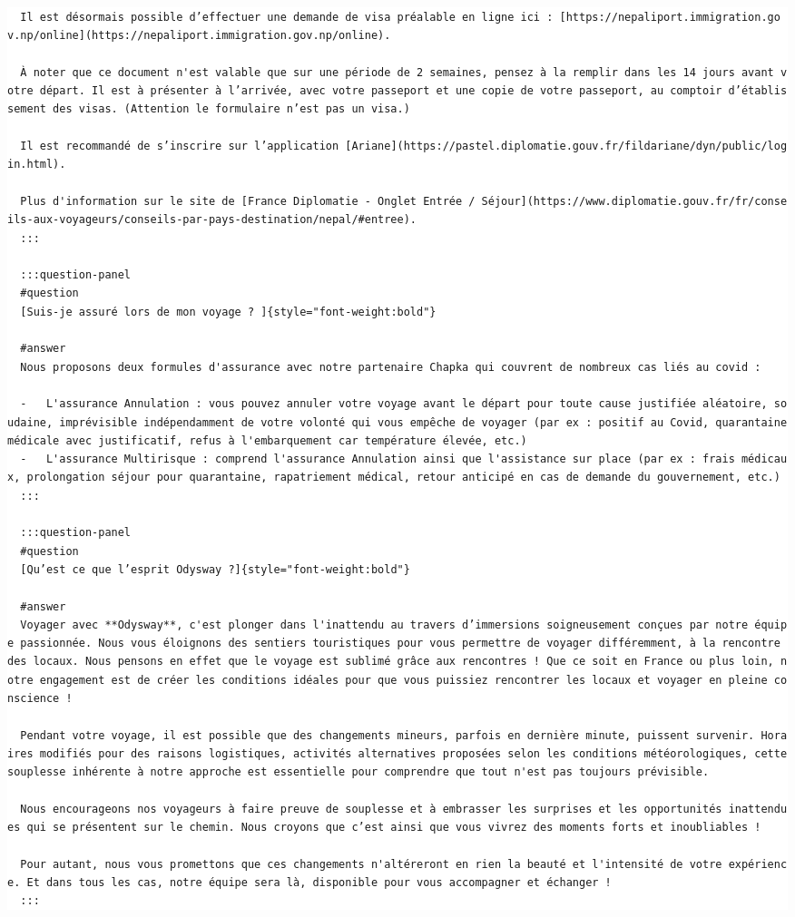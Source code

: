       Il est désormais possible d’effectuer une demande de visa préalable en ligne ici : [https://nepaliport.immigration.gov.np/online](https://nepaliport.immigration.gov.np/online).
      
      À noter que ce document n'est valable que sur une période de 2 semaines, pensez à la remplir dans les 14 jours avant votre départ. Il est à présenter à l’arrivée, avec votre passeport et une copie de votre passeport, au comptoir d’établissement des visas. (Attention le formulaire n’est pas un visa.)
      
      Il est recommandé de s’inscrire sur l’application [Ariane](https://pastel.diplomatie.gouv.fr/fildariane/dyn/public/login.html).
      
      Plus d'information sur le site de [France Diplomatie - Onglet Entrée / Séjour](https://www.diplomatie.gouv.fr/fr/conseils-aux-voyageurs/conseils-par-pays-destination/nepal/#entree).
      :::

      :::question-panel
      #question
      [Suis-je assuré lors de mon voyage ? ]{style="font-weight:bold"}
      
      #answer
      Nous proposons deux formules d'assurance avec notre partenaire Chapka qui couvrent de nombreux cas liés au covid :
      
      -   L'assurance Annulation : vous pouvez annuler votre voyage avant le départ pour toute cause justifiée aléatoire, soudaine, imprévisible indépendamment de votre volonté qui vous empêche de voyager (par ex : positif au Covid, quarantaine médicale avec justificatif, refus à l'embarquement car température élevée, etc.)
      -   L'assurance Multirisque : comprend l'assurance Annulation ainsi que l'assistance sur place (par ex : frais médicaux, prolongation séjour pour quarantaine, rapatriement médical, retour anticipé en cas de demande du gouvernement, etc.)
      :::

      :::question-panel
      #question
      [Qu’est ce que l’esprit Odysway ?]{style="font-weight:bold"}
      
      #answer
      Voyager avec **Odysway**, c'est plonger dans l'inattendu au travers d’immersions soigneusement conçues par notre équipe passionnée. Nous vous éloignons des sentiers touristiques pour vous permettre de voyager différemment, à la rencontre des locaux. Nous pensons en effet que le voyage est sublimé grâce aux rencontres ! Que ce soit en France ou plus loin, notre engagement est de créer les conditions idéales pour que vous puissiez rencontrer les locaux et voyager en pleine conscience !
      
      Pendant votre voyage, il est possible que des changements mineurs, parfois en dernière minute, puissent survenir. Horaires modifiés pour des raisons logistiques, activités alternatives proposées selon les conditions météorologiques, cette souplesse inhérente à notre approche est essentielle pour comprendre que tout n'est pas toujours prévisible.
      
      Nous encourageons nos voyageurs à faire preuve de souplesse et à embrasser les surprises et les opportunités inattendues qui se présentent sur le chemin. Nous croyons que c’est ainsi que vous vivrez des moments forts et inoubliables !
      
      Pour autant, nous vous promettons que ces changements n'altéreront en rien la beauté et l'intensité de votre expérience. Et dans tous les cas, notre équipe sera là, disponible pour vous accompagner et échanger !
      :::
